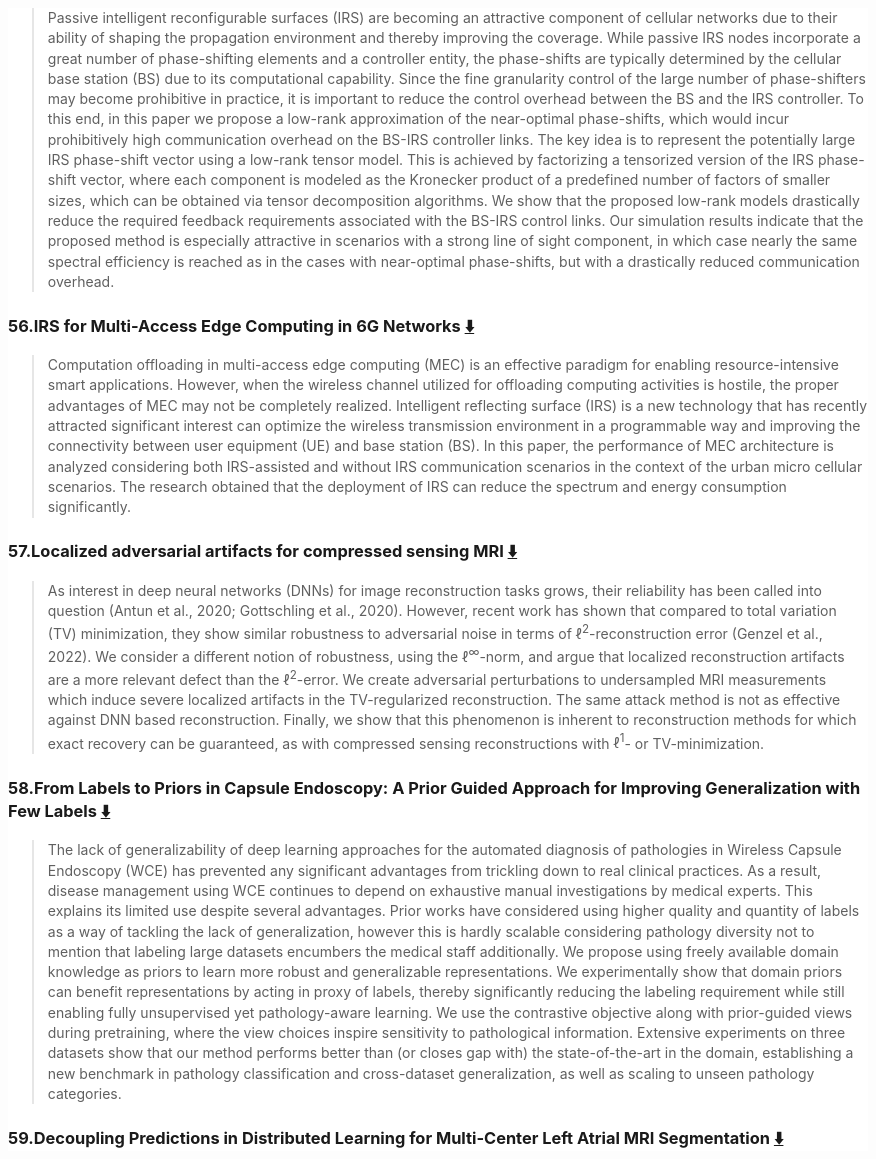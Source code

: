 >  Passive intelligent reconfigurable surfaces (IRS) are becoming an attractive component of cellular networks due to their ability of shaping the propagation environment and thereby improving the coverage. While passive IRS nodes incorporate a great number of phase-shifting elements and a controller entity, the phase-shifts are typically determined by the cellular base station (BS) due to its computational capability. Since the fine granularity control of the large number of phase-shifters may become prohibitive in practice, it is important to reduce the control overhead between the BS and the IRS controller. To this end, in this paper we propose a low-rank approximation of the near-optimal phase-shifts, which would incur prohibitively high communication overhead on the BS-IRS controller links. The key idea is to represent the potentially large IRS phase-shift vector using a low-rank tensor model. This is achieved by factorizing a tensorized version of the IRS phase-shift vector, where each component is modeled as the Kronecker product of a predefined number of factors of smaller sizes, which can be obtained via tensor decomposition algorithms. We show that the proposed low-rank models drastically reduce the required feedback requirements associated with the BS-IRS control links. Our simulation results indicate that the proposed method is especially attractive in scenarios with a strong line of sight component, in which case nearly the same spectral efficiency is reached as in the cases with near-optimal phase-shifts, but with a drastically reduced communication overhead.      
### 56.IRS for Multi-Access Edge Computing in 6G Networks  [ :arrow_down: ](https://arxiv.org/pdf/2206.05290.pdf)
>  Computation offloading in multi-access edge computing (MEC) is an effective paradigm for enabling resource-intensive smart applications. However, when the wireless channel utilized for offloading computing activities is hostile, the proper advantages of MEC may not be completely realized. Intelligent reflecting surface (IRS) is a new technology that has recently attracted significant interest can optimize the wireless transmission environment in a programmable way and improving the connectivity between user equipment (UE) and base station (BS). In this paper, the performance of MEC architecture is analyzed considering both IRS-assisted and without IRS communication scenarios in the context of the urban micro cellular scenarios. The research obtained that the deployment of IRS can reduce the spectrum and energy consumption significantly.      
### 57.Localized adversarial artifacts for compressed sensing MRI  [ :arrow_down: ](https://arxiv.org/pdf/2206.05289.pdf)
>  As interest in deep neural networks (DNNs) for image reconstruction tasks grows, their reliability has been called into question (Antun et al., 2020; Gottschling et al., 2020). However, recent work has shown that compared to total variation (TV) minimization, they show similar robustness to adversarial noise in terms of $\ell^2$-reconstruction error (Genzel et al., 2022). We consider a different notion of robustness, using the $\ell^\infty$-norm, and argue that localized reconstruction artifacts are a more relevant defect than the $\ell^2$-error. We create adversarial perturbations to undersampled MRI measurements which induce severe localized artifacts in the TV-regularized reconstruction. The same attack method is not as effective against DNN based reconstruction. Finally, we show that this phenomenon is inherent to reconstruction methods for which exact recovery can be guaranteed, as with compressed sensing reconstructions with $\ell^1$- or TV-minimization.      
### 58.From Labels to Priors in Capsule Endoscopy: A Prior Guided Approach for Improving Generalization with Few Labels  [ :arrow_down: ](https://arxiv.org/pdf/2206.05288.pdf)
>  The lack of generalizability of deep learning approaches for the automated diagnosis of pathologies in Wireless Capsule Endoscopy (WCE) has prevented any significant advantages from trickling down to real clinical practices. As a result, disease management using WCE continues to depend on exhaustive manual investigations by medical experts. This explains its limited use despite several advantages. Prior works have considered using higher quality and quantity of labels as a way of tackling the lack of generalization, however this is hardly scalable considering pathology diversity not to mention that labeling large datasets encumbers the medical staff additionally. We propose using freely available domain knowledge as priors to learn more robust and generalizable representations. We experimentally show that domain priors can benefit representations by acting in proxy of labels, thereby significantly reducing the labeling requirement while still enabling fully unsupervised yet pathology-aware learning. We use the contrastive objective along with prior-guided views during pretraining, where the view choices inspire sensitivity to pathological information. Extensive experiments on three datasets show that our method performs better than (or closes gap with) the state-of-the-art in the domain, establishing a new benchmark in pathology classification and cross-dataset generalization, as well as scaling to unseen pathology categories.      
### 59.Decoupling Predictions in Distributed Learning for Multi-Center Left Atrial MRI Segmentation  [ :arrow_down: ](https://arxiv.org/pdf/2206.05284.pdf)